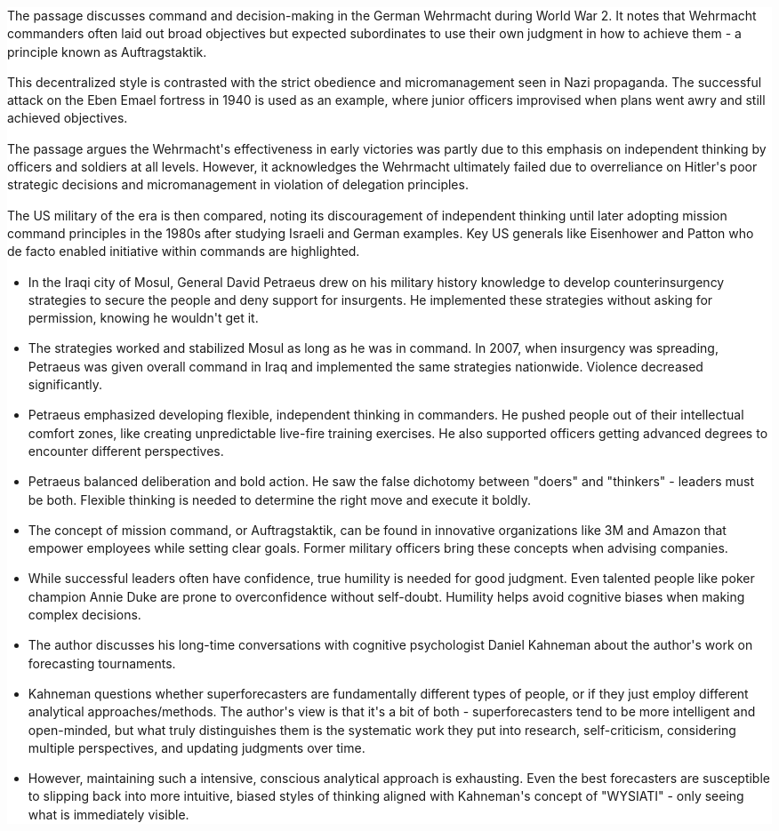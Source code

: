  

The passage discusses command and decision-making in the German Wehrmacht during World War 2. It notes that Wehrmacht commanders often laid out broad objectives but expected subordinates to use their own judgment in how to achieve them - a principle known as Auftragstaktik. 

This decentralized style is contrasted with the strict obedience and micromanagement seen in Nazi propaganda. The successful attack on the Eben Emael fortress in 1940 is used as an example, where junior officers improvised when plans went awry and still achieved objectives. 

The passage argues the Wehrmacht's effectiveness in early victories was partly due to this emphasis on independent thinking by officers and soldiers at all levels. However, it acknowledges the Wehrmacht ultimately failed due to overreliance on Hitler's poor strategic decisions and micromanagement in violation of delegation principles. 

The US military of the era is then compared, noting its discouragement of independent thinking until later adopting mission command principles in the 1980s after studying Israeli and German examples. Key US generals like Eisenhower and Patton who de facto enabled initiative within commands are highlighted.

 

- In the Iraqi city of Mosul, General David Petraeus drew on his military history knowledge to develop counterinsurgency strategies to secure the people and deny support for insurgents. He implemented these strategies without asking for permission, knowing he wouldn't get it. 

- The strategies worked and stabilized Mosul as long as he was in command. In 2007, when insurgency was spreading, Petraeus was given overall command in Iraq and implemented the same strategies nationwide. Violence decreased significantly. 

- Petraeus emphasized developing flexible, independent thinking in commanders. He pushed people out of their intellectual comfort zones, like creating unpredictable live-fire training exercises. He also supported officers getting advanced degrees to encounter different perspectives. 

- Petraeus balanced deliberation and bold action. He saw the false dichotomy between "doers" and "thinkers" - leaders must be both. Flexible thinking is needed to determine the right move and execute it boldly. 

- The concept of mission command, or Auftragstaktik, can be found in innovative organizations like 3M and Amazon that empower employees while setting clear goals. Former military officers bring these concepts when advising companies.

- While successful leaders often have confidence, true humility is needed for good judgment. Even talented people like poker champion Annie Duke are prone to overconfidence without self-doubt. Humility helps avoid cognitive biases when making complex decisions.

 

- The author discusses his long-time conversations with cognitive psychologist Daniel Kahneman about the author's work on forecasting tournaments. 

- Kahneman questions whether superforecasters are fundamentally different types of people, or if they just employ different analytical approaches/methods. The author's view is that it's a bit of both - superforecasters tend to be more intelligent and open-minded, but what truly distinguishes them is the systematic work they put into research, self-criticism, considering multiple perspectives, and updating judgments over time.

- However, maintaining such a intensive, conscious analytical approach is exhausting. Even the best forecasters are susceptible to slipping back into more intuitive, biased styles of thinking aligned with Kahneman's concept of "WYSIATI" - only seeing what is immediately visible. 
